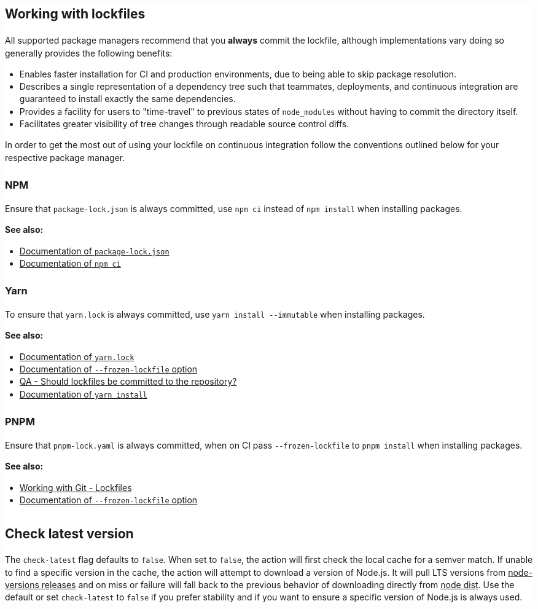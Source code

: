 ## Working with lockfiles

All supported package managers recommend that you **always** commit the lockfile, although implementations vary doing so generally provides the following benefits:

- Enables faster installation for CI and production environments, due to being able to skip package resolution.
- Describes a single representation of a dependency tree such that teammates, deployments, and continuous integration are guaranteed to install exactly the same dependencies.
- Provides a facility for users to "time-travel" to previous states of `node_modules` without having to commit the directory itself.
- Facilitates greater visibility of tree changes through readable source control diffs.

In order to get the most out of using your lockfile on continuous integration follow the conventions outlined below for your respective package manager.

### NPM

Ensure that `package-lock.json` is always committed, use `npm ci` instead of `npm install` when installing packages.

**See also:**

- [Documentation of `package-lock.json`](https://docs.npmjs.com/cli/v8/configuring-npm/package-lock-json)
- [Documentation of `npm ci`](https://docs.npmjs.com/cli/v8/commands/npm-ci)

### Yarn

To ensure that `yarn.lock` is always committed, use `yarn install --immutable` when installing packages.

**See also:**

- [Documentation of `yarn.lock`](https://classic.yarnpkg.com/en/docs/yarn-lock)
- [Documentation of `--frozen-lockfile` option](https://classic.yarnpkg.com/en/docs/cli/install#toc-yarn-install-frozen-lockfile)
- [QA - Should lockfiles be committed to the repository?](https://yarnpkg.com/getting-started/qa/#should-lockfiles-be-committed-to-the-repository)
- [Documentation of `yarn install`](https://yarnpkg.com/cli/install)

### PNPM

Ensure that `pnpm-lock.yaml` is always committed, when on CI pass `--frozen-lockfile` to `pnpm install` when installing packages.

**See also:**

- [Working with Git - Lockfiles](https://pnpm.io/git#lockfiles)
- [Documentation of `--frozen-lockfile` option](https://pnpm.io/cli/install#--frozen-lockfile)

## Check latest version

The `check-latest` flag defaults to `false`. When set to `false`, the action will first check the local cache for a semver match. If unable to find a specific version in the cache, the action will attempt to download a version of Node.js. It will pull LTS versions from [node-versions releases](https://github.com/actions/node-versions/releases) and on miss or failure will fall back to the previous behavior of downloading directly from [node dist](https://nodejs.org/dist/). Use the default or set `check-latest` to `false` if you prefer stability and if you want to ensure a specific version of Node.js is always used.
